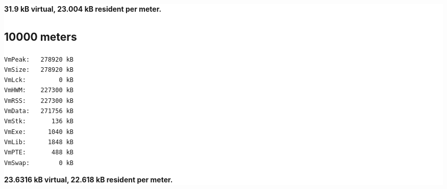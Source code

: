 **31.9 kB virtual, 23.004 kB resident per meter.**

## 10000 meters

    VmPeak:   278920 kB
    VmSize:   278920 kB
    VmLck:         0 kB
    VmHWM:    227300 kB
    VmRSS:    227300 kB
    VmData:   271756 kB
    VmStk:       136 kB
    VmExe:      1040 kB
    VmLib:      1848 kB
    VmPTE:       488 kB
    VmSwap:        0 kB

**23.6316 kB virtual, 22.618 kB resident per meter.**
